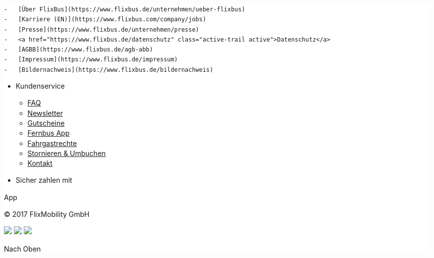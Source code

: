     -   [Über FlixBus](https://www.flixbus.de/unternehmen/ueber-flixbus)
    -   [Karriere (EN)](https://www.flixbus.com/company/jobs)
    -   [Presse](https://www.flixbus.de/unternehmen/presse)
    -   <a href="https://www.flixbus.de/datenschutz" class="active-trail active">Datenschutz</a>
    -   [AGBB](https://www.flixbus.de/agb-abb)
    -   [Impressum](https://www.flixbus.de/impressum)
    -   [Bildernachweis](https://www.flixbus.de/bildernachweis)
-   Kundenservice

    -   [FAQ](https://www.flixbus.de/service/faq)
    -   [Newsletter](https://www.flixbus.de/service/newsletter)
    -   [Gutscheine](https://www.flixbus.de/gutscheine)
    -   [Fernbus App](https://www.flixbus.de/service/fernbus-app)
    -   [Fahrgastrechte](https://www.flixbus.de/fahrgastrechte)
    -   [Stornieren & Umbuchen](https://shop.flixbus.de/rebooking/login)
    -   [Kontakt](https://www.flixbus.de/service/kontakt)
-   Sicher zahlen mit

App

© 2017 FlixMobility GmbH

<a href="https://app.adjust.com/xzg7kl_67gsoo_vdpzc0?campaign=Footer&amp;adgroup=DE&amp;deep_link=flixbus%3A%2F%2Fbooking&amp;fallback=https%3A%2F%2Fwww.flixbus.de%2Fnode%2F1242" id="applink-footer"><img src="/sites/all/themes/flixbus_2014/sassBootstrap/images/footer-logo.png" /></a> <img src="/sites/all/themes/flixbus_2014/sassBootstrap/images/footer-2x.png" class="footer-bg-image img-responsive hidden-xs" /> <img src="/sites/all/themes/flixbus_2014/sassBootstrap/images/footer-2x-mobile.png" class="footer-bg-image img-responsive hidden-sm hidden-md hidden-lg" />

<span>Nach Oben</span>
